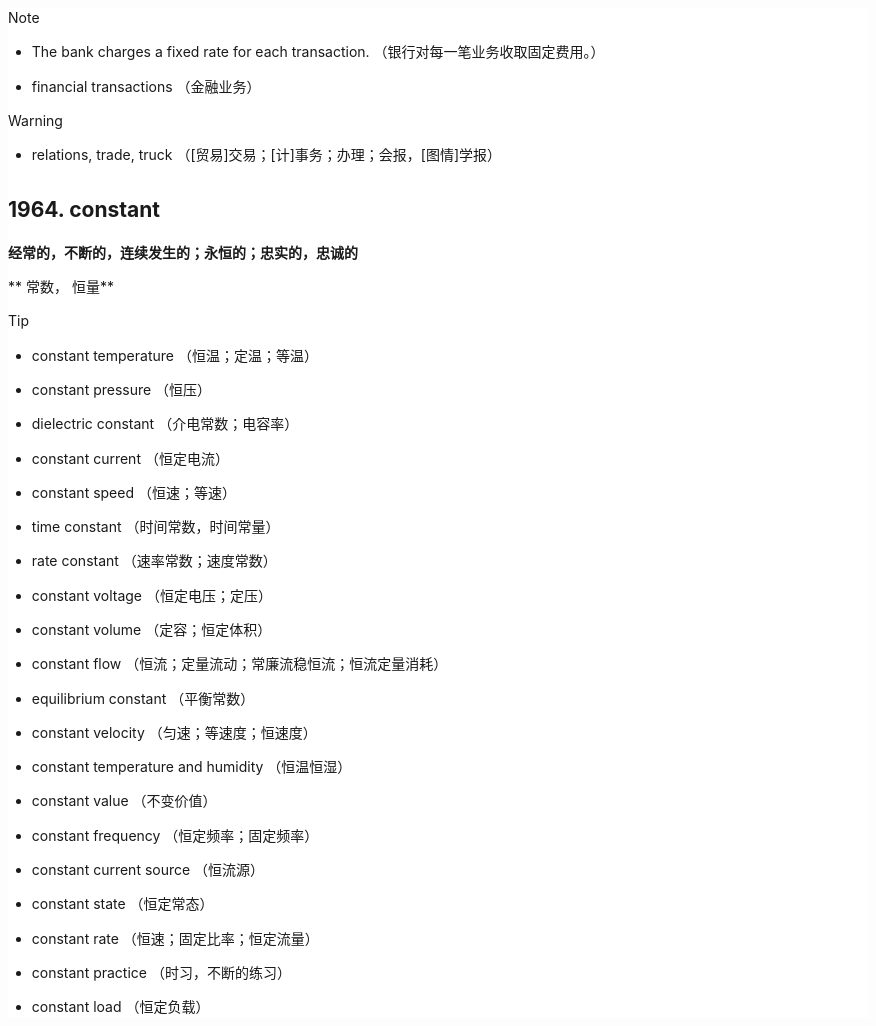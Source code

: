 > [!NOTE]
>
> - The bank charges a fixed rate for each transaction. （银行对每一笔业务收取固定费用。）
>
> - financial transactions （金融业务）
>

> [!WARNING]
>
> - relations, trade, truck （[贸易]交易；[计]事务；办理；会报，[图情]学报）
>

## 1964. constant

**经常的，不断的，连续发生的；永恒的；忠实的，忠诚的**

** 常数， 恒量**

> [!TIP]
>
> - constant temperature （恒温；定温；等温）
>
> - constant pressure （恒压）
>
> - dielectric constant （介电常数；电容率）
>
> - constant current （恒定电流）
>
> - constant speed （恒速；等速）
>
> - time constant （时间常数，时间常量）
>
> - rate constant （速率常数；速度常数）
>
> - constant voltage （恒定电压；定压）
>
> - constant volume （定容；恒定体积）
>
> - constant flow （恒流；定量流动；常廉流稳恒流；恒流定量消耗）
>
> - equilibrium constant （平衡常数）
>
> - constant velocity （匀速；等速度；恒速度）
>
> - constant temperature and humidity （恒温恒湿）
>
> - constant value （不变价值）
>
> - constant frequency （恒定频率；固定频率）
>
> - constant current source （恒流源）
>
> - constant state （恒定常态）
>
> - constant rate （恒速；固定比率；恒定流量）
>
> - constant practice （时习，不断的练习）
>
> - constant load （恒定负载）
>
